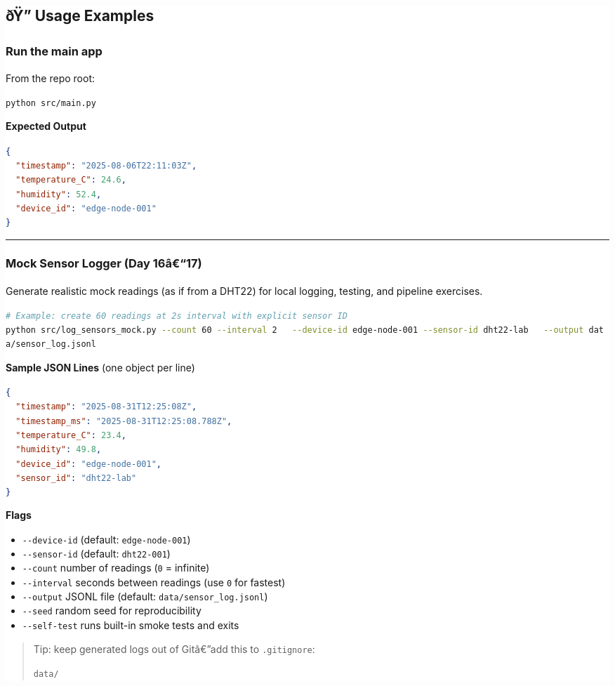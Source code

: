 
## ðŸ” Usage Examples

### Run the main app
From the repo root:
```bash
python src/main.py
```

**Expected Output**
```json
{
  "timestamp": "2025-08-06T22:11:03Z",
  "temperature_C": 24.6,
  "humidity": 52.4,
  "device_id": "edge-node-001"
}
```

---

### Mock Sensor Logger (Day 16â€“17)
Generate realistic mock readings (as if from a DHT22) for local logging, testing, and pipeline exercises.

```bash
# Example: create 60 readings at 2s interval with explicit sensor ID
python src/log_sensors_mock.py --count 60 --interval 2   --device-id edge-node-001 --sensor-id dht22-lab   --output data/sensor_log.jsonl
```

**Sample JSON Lines** (one object per line)
```json
{
  "timestamp": "2025-08-31T12:25:08Z",
  "timestamp_ms": "2025-08-31T12:25:08.788Z",
  "temperature_C": 23.4,
  "humidity": 49.8,
  "device_id": "edge-node-001",
  "sensor_id": "dht22-lab"
}
```

**Flags**
- `--device-id` (default: `edge-node-001`)
- `--sensor-id` (default: `dht22-001`)
- `--count` number of readings (`0` = infinite)
- `--interval` seconds between readings (use `0` for fastest)
- `--output` JSONL file (default: `data/sensor_log.jsonl`)
- `--seed` random seed for reproducibility
- `--self-test` runs built-in smoke tests and exits

> Tip: keep generated logs out of Gitâ€”add this to `.gitignore`:
> ```
> data/
> ```
